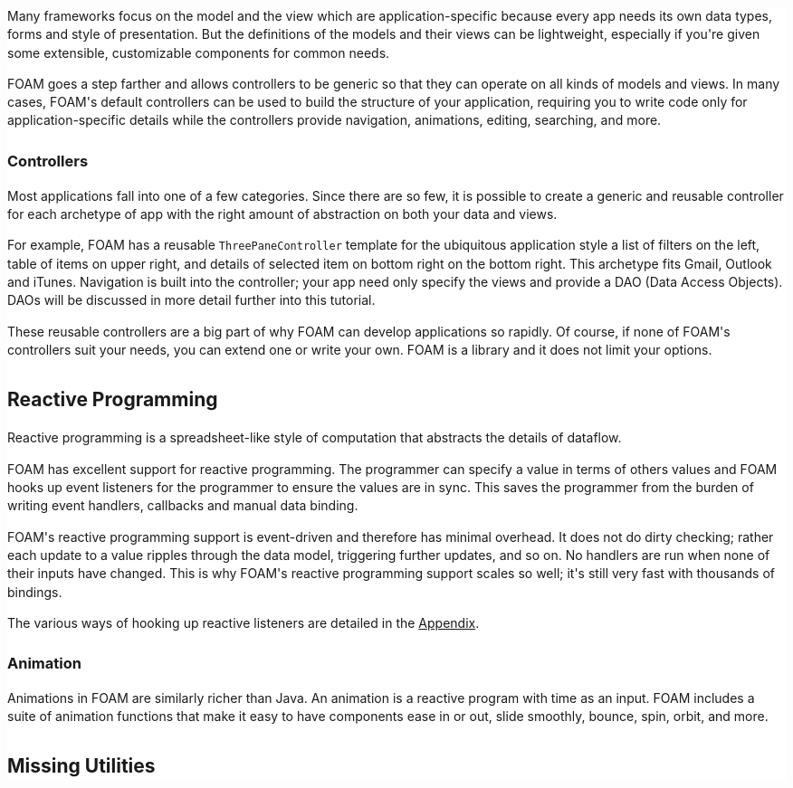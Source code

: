 Many frameworks focus on the model and the view which are application-specific because every app needs its own data types, forms and style of presentation. But the definitions of the models and their views can be lightweight, especially if you're given some extensible, customizable components for common needs.

FOAM goes a step farther and allows controllers to be generic so that they can operate on all kinds of models and views. In many cases, FOAM's default controllers can be used to build the structure of your application, requiring you to write code only for application-specific details while the controllers provide navigation, animations, editing, searching, and more.


### **Controllers**

Most applications fall into one of a few categories. Since there are so few, it is possible to create a generic and reusable controller for each archetype of app with the right amount of abstraction on both your data and views.

For example, FOAM has a reusable `ThreePaneController` template for the ubiquitous application style a list of filters on the left, table of items on upper right, and details of selected item on bottom right on the bottom right. This archetype fits Gmail, Outlook and iTunes. Navigation is built into the controller; your app need only specify the views and provide a DAO (Data Access Objects).  DAOs will be discussed in more detail further into this tutorial.

These reusable controllers are a big part of why FOAM can develop applications so rapidly. Of course, if none of FOAM's controllers suit your needs, you can extend one or write your own. FOAM is a library and it does not limit your options.


## **Reactive Programming**

Reactive programming is a spreadsheet-like style of computation that abstracts the details of dataflow.

FOAM has excellent support for reactive programming. The programmer can specify a value in terms of others values and FOAM hooks up event listeners for the programmer to ensure the values are in sync. This saves the programmer from the burden of writing event handlers, callbacks and manual data binding.

FOAM's reactive programming support is event-driven and therefore has minimal overhead. It does not do dirty checking; rather each update to a value ripples through the data model, triggering further updates, and so on. No handlers are run when none of their inputs have changed. This is why FOAM's reactive programming support scales so well; it's still very fast with thousands of bindings.

The various ways of hooking up reactive listeners are detailed in the [Appendix](/Users/lilian/foam../4-appendix.md).

   ### **Animation**

   Animations in FOAM are similarly richer than Java.  An animation is a reactive program with time as an input.  FOAM includes a suite of animation functions that make it easy to have components ease in or out, slide smoothly, bounce, spin, orbit, and more.


## **Missing Utilities**
